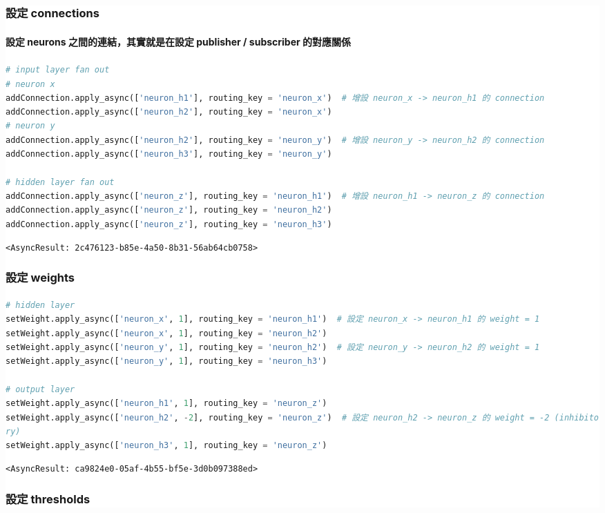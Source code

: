 ### 設定 connections
#### 設定 neurons 之間的連結，其實就是在設定 publisher / subscriber 的對應關係


```python
# input layer fan out
# neuron x
addConnection.apply_async(['neuron_h1'], routing_key = 'neuron_x')  # 增設 neuron_x -> neuron_h1 的 connection
addConnection.apply_async(['neuron_h2'], routing_key = 'neuron_x')
# neuron y
addConnection.apply_async(['neuron_h2'], routing_key = 'neuron_y')  # 增設 neuron_y -> neuron_h2 的 connection
addConnection.apply_async(['neuron_h3'], routing_key = 'neuron_y')

# hidden layer fan out
addConnection.apply_async(['neuron_z'], routing_key = 'neuron_h1')  # 增設 neuron_h1 -> neuron_z 的 connection
addConnection.apply_async(['neuron_z'], routing_key = 'neuron_h2')
addConnection.apply_async(['neuron_z'], routing_key = 'neuron_h3')
```




    <AsyncResult: 2c476123-b85e-4a50-8b31-56ab64cb0758>



### 設定 weights


```python
# hidden layer
setWeight.apply_async(['neuron_x', 1], routing_key = 'neuron_h1')  # 設定 neuron_x -> neuron_h1 的 weight = 1
setWeight.apply_async(['neuron_x', 1], routing_key = 'neuron_h2')
setWeight.apply_async(['neuron_y', 1], routing_key = 'neuron_h2')  # 設定 neuron_y -> neuron_h2 的 weight = 1
setWeight.apply_async(['neuron_y', 1], routing_key = 'neuron_h3')

# output layer
setWeight.apply_async(['neuron_h1', 1], routing_key = 'neuron_z')
setWeight.apply_async(['neuron_h2', -2], routing_key = 'neuron_z')  # 設定 neuron_h2 -> neuron_z 的 weight = -2 (inhibitory)
setWeight.apply_async(['neuron_h3', 1], routing_key = 'neuron_z') 
```




    <AsyncResult: ca9824e0-05af-4b55-bf5e-3d0b097388ed>



### 設定 thresholds

